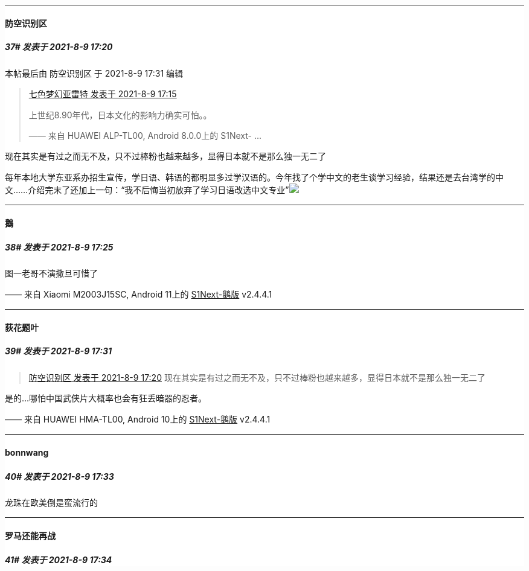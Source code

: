 
*****

####  防空识别区  
##### 37#       发表于 2021-8-9 17:20


 本帖最后由 防空识别区 于 2021-8-9 17:31 编辑 
<blockquote><a href="httphttps://bbs.saraba1st.com/2b/forum.php?mod=redirect&amp;goto=findpost&amp;pid=52305127&amp;ptid=2019871" target="_blank">七色梦幻亚雷特 发表于 2021-8-9 17:15</a>

上世纪8.90年代，日本文化的影响力确实可怕。。


—— 来自 HUAWEI ALP-TL00, Android 8.0.0上的 S1Next- ...</blockquote>
现在其实是有过之而无不及，只不过棒粉也越来越多，显得日本就不是那么独一无二了


每年本地大学东亚系办招生宣传，学日语、韩语的都明显多过学汉语的。今年找了个学中文的老生谈学习经验，结果还是去台湾学的中文……介绍完末了还加上一句：“我不后悔当初放弃了学习日语改选中文专业”<img src="https://static.saraba1st.com/image/smiley/face2017/001.png" referrerpolicy="no-referrer">


*****

####  鵝  
##### 38#       发表于 2021-8-9 17:25


图一老哥不演撒旦可惜了

—— 来自 Xiaomi M2003J15SC, Android 11上的 [S1Next-鹅版](https://github.com/ykrank/S1-Next/releases) v2.4.4.1


*****

####  荻花题叶  
##### 39#       发表于 2021-8-9 17:31


<blockquote><a href="httphttps://bbs.saraba1st.com/2b/forum.php?mod=redirect&amp;goto=findpost&amp;pid=52305182&amp;ptid=2019871" target="_blank">防空识别区 发表于 2021-8-9 17:20</a>
现在其实是有过之而无不及，只不过棒粉也越来越多，显得日本就不是那么独一无二了</blockquote>
是的…哪怕中国武侠片大概率也会有狂丢暗器的忍者。

—— 来自 HUAWEI HMA-TL00, Android 10上的 [S1Next-鹅版](https://github.com/ykrank/S1-Next/releases) v2.4.4.1


*****

####  bonnwang  
##### 40#       发表于 2021-8-9 17:33


龙珠在欧美倒是蛮流行的


*****

####  罗马还能再战  
##### 41#       发表于 2021-8-9 17:34
